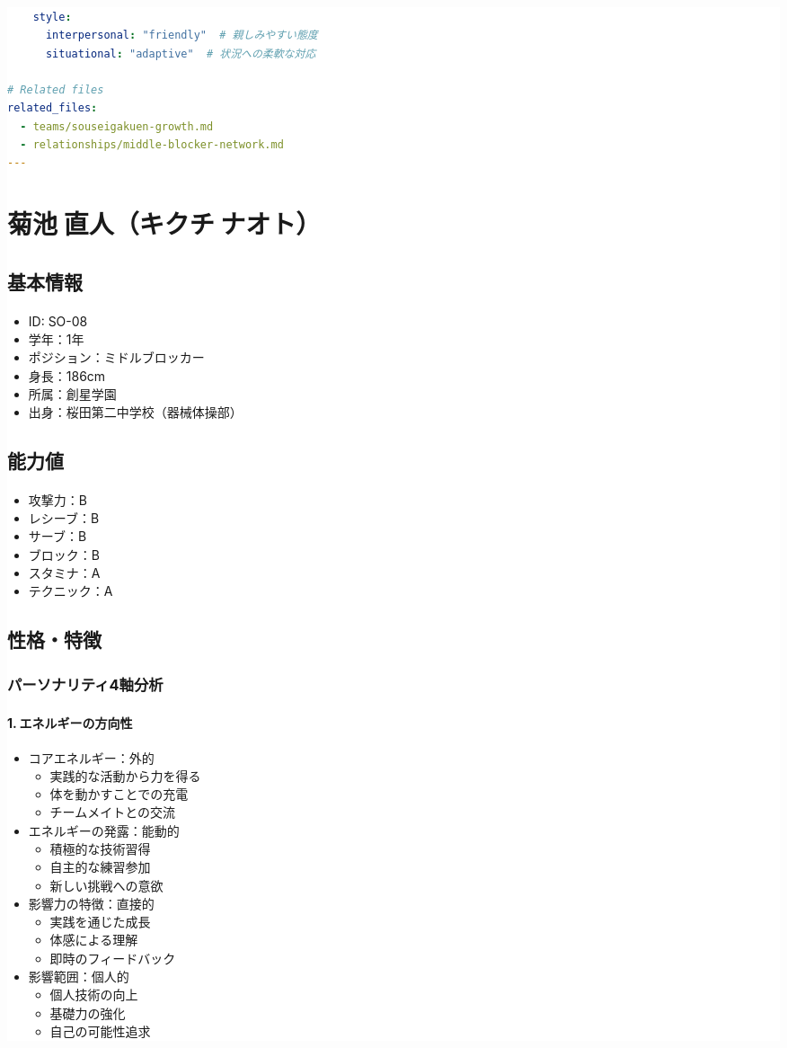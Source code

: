 ```yaml
    style:
      interpersonal: "friendly"  # 親しみやすい態度
      situational: "adaptive"  # 状況への柔軟な対応

# Related files
related_files:
  - teams/souseigakuen-growth.md
  - relationships/middle-blocker-network.md
---
```


# 菊池 直人（キクチ ナオト）

## 基本情報
- ID: SO-08
- 学年：1年
- ポジション：ミドルブロッカー
- 身長：186cm
- 所属：創星学園
- 出身：桜田第二中学校（器械体操部）

## 能力値
- 攻撃力：B
- レシーブ：B
- サーブ：B
- ブロック：B
- スタミナ：A
- テクニック：A

## 性格・特徴

### パーソナリティ4軸分析
#### 1. エネルギーの方向性
- コアエネルギー：外的
  * 実践的な活動から力を得る
  * 体を動かすことでの充電
  * チームメイトとの交流
- エネルギーの発露：能動的
  * 積極的な技術習得
  * 自主的な練習参加
  * 新しい挑戦への意欲
- 影響力の特徴：直接的
  * 実践を通じた成長
  * 体感による理解
  * 即時のフィードバック
- 影響範囲：個人的
  * 個人技術の向上
  * 基礎力の強化
  * 自己の可能性追求

